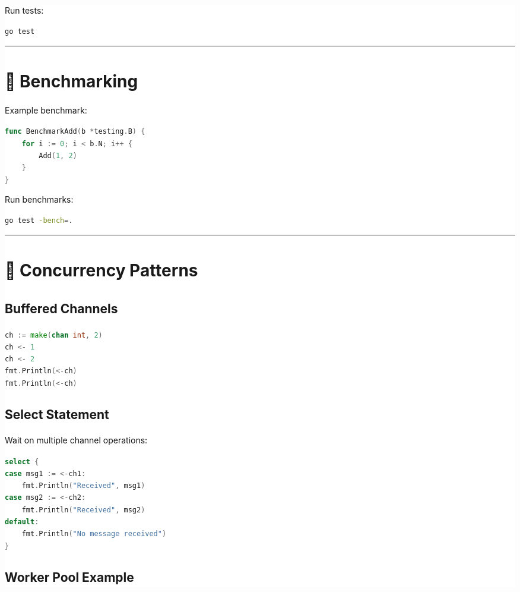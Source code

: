 Run tests:
```bash
go test
```

---

# 🔹 Benchmarking

Example benchmark:
```go
func BenchmarkAdd(b *testing.B) {
    for i := 0; i < b.N; i++ {
        Add(1, 2)
    }
}
```
Run benchmarks:
```bash
go test -bench=.
```

---

# 🔹 Concurrency Patterns

## Buffered Channels
```go
ch := make(chan int, 2)
ch <- 1
ch <- 2
fmt.Println(<-ch)
fmt.Println(<-ch)
```

## Select Statement

Wait on multiple channel operations:
```go
select {
case msg1 := <-ch1:
    fmt.Println("Received", msg1)
case msg2 := <-ch2:
    fmt.Println("Received", msg2)
default:
    fmt.Println("No message received")
}
```

## Worker Pool Example
